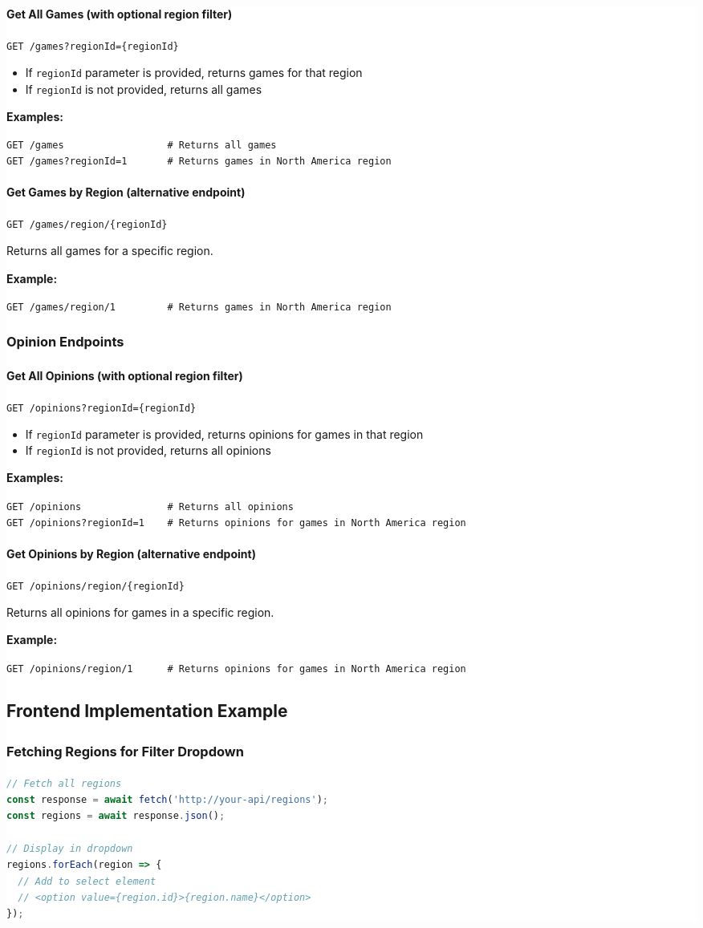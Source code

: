 #### Get All Games (with optional region filter)
```
GET /games?regionId={regionId}
```
- If `regionId` parameter is provided, returns games for that region
- If `regionId` is not provided, returns all games

**Examples:**
```
GET /games                  # Returns all games
GET /games?regionId=1       # Returns games in North America region
```

#### Get Games by Region (alternative endpoint)
```
GET /games/region/{regionId}
```
Returns all games for a specific region.

**Example:**
```
GET /games/region/1         # Returns games in North America region
```

### Opinion Endpoints

#### Get All Opinions (with optional region filter)
```
GET /opinions?regionId={regionId}
```
- If `regionId` parameter is provided, returns opinions for games in that region
- If `regionId` is not provided, returns all opinions

**Examples:**
```
GET /opinions               # Returns all opinions
GET /opinions?regionId=1    # Returns opinions for games in North America region
```

#### Get Opinions by Region (alternative endpoint)
```
GET /opinions/region/{regionId}
```
Returns all opinions for games in a specific region.

**Example:**
```
GET /opinions/region/1      # Returns opinions for games in North America region
```

## Frontend Implementation Example

### Fetching Regions for Filter Dropdown
```javascript
// Fetch all regions
const response = await fetch('http://your-api/regions');
const regions = await response.json();

// Display in dropdown
regions.forEach(region => {
  // Add to select element
  // <option value={region.id}>{region.name}</option>
});
```
